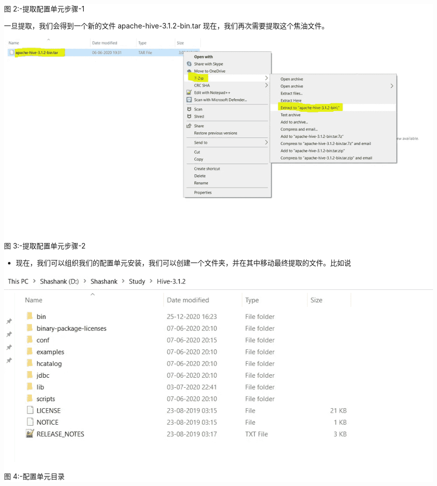 图 2:-提取配置单元步骤-1

一旦提取，我们会得到一个新的文件 apache-hive-3.1.2-bin.tar
现在，我们再次需要提取这个焦油文件。

![](img/855858601ddfd7163002fbf10af12b6d.png)

图 3:-提取配置单元步骤-2

*   现在，我们可以组织我们的配置单元安装，我们可以创建一个文件夹，并在其中移动最终提取的文件。比如说

![](img/646b981f707e041dea4f3f43653e2b95.png)

图 4:-配置单元目录
